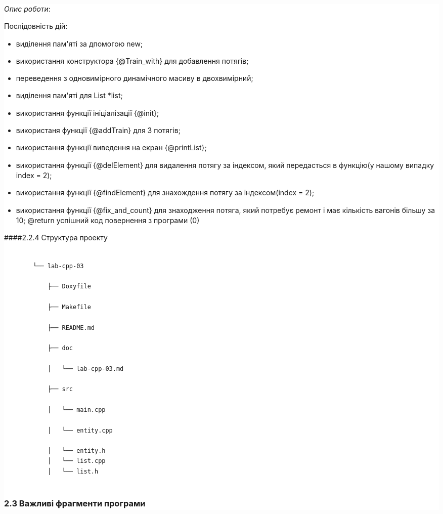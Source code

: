 *Опис роботи*:

Послідовність дій:
  
 - виділення пам'яті за дпомогою new;
           
 - використання конструктора {@Train_with} для добавлення потягів;
                     
 - переведення з одновимірного динамічного масиву в двохвимірний;
               
 - виділення пам'яті для List *list;
                
 - використання функції ініціалізації {@init}; 
                    
 - використаня функції {@addTrain} для 3 потягів;
 
 - використання функції виведення на екран {@printList};
  
 - використання функції {@delElement} для видалення потягу за індексом, який передасться в функцію(у нашому випадку index = 2);
  
  - використання функції {@findElement} для знахождення потягу за індексом(index = 2);
 
  - використання функції {@fix_and_count} для знаходження потяга, який потребує ремонт і має кількість вагонів більшу за 10; 
 @return успішний код повернення з програми (0)



####2.2.4 Структура проекту

```

        └── lab-cpp-03

            ├── Doxyfile

            ├── Makefile

            ├── README.md

            ├── doc

            │   └── lab-cpp-03.md

            ├── src

            │   └── main.cpp

            │   └── entity.cpp

            │   └── entity.h
            │   └── list.cpp
            │   └── list.h


```

### 2.3 Важливі фрагменти програми

